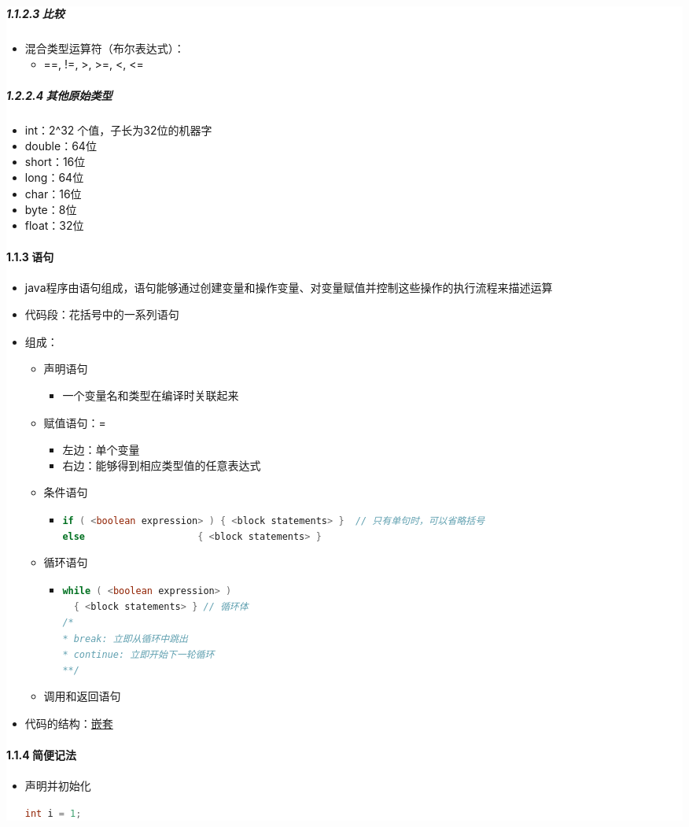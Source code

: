##### 1.1.2.3 比较

- 混合类型运算符（布尔表达式）：
  - ==, !=, >, >=, <, <=

##### 1.2.2.4 其他原始类型

- int：2^32 个值，子长为32位的机器字
- double：64位
- short：16位
- long：64位
- char：16位
- byte：8位
- float：32位

#### 1.1.3 语句

- java程序由语句组成，语句能够通过创建变量和操作变量、对变量赋值并控制这些操作的执行流程来描述运算

- 代码段：花括号中的一系列语句

- 组成：

  - 声明语句

    - 一个变量名和类型在编译时关联起来

  - 赋值语句：=

    - 左边：单个变量
    - 右边：能够得到相应类型值的任意表达式

  - 条件语句

    - ```java
      if ( <boolean expression> ) { <block statements> }  // 只有单句时，可以省略括号
      else					  { <block statements> }
      ```

  - 循环语句

    - ```java
      while ( <boolean expression> ) 
      	{ <block statements> } // 循环体
      /*
      * break: 立即从循环中跳出
      * continue: 立即开始下一轮循环
      **/
      ```

  - 调用和返回语句

- 代码的结构：<u>嵌套</u>

#### 1.1.4 简便记法

- 声明并初始化

  ```java
  int i = 1;
  ```

